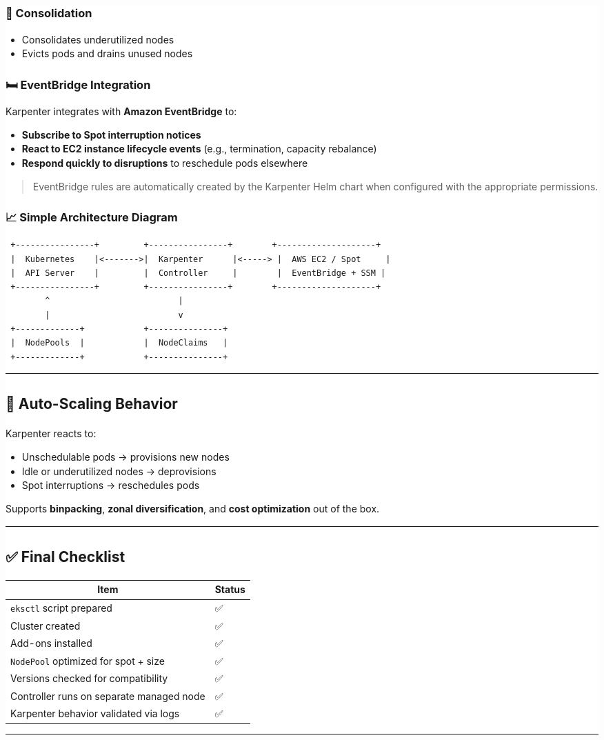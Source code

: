 ### 🔄 Consolidation

* Consolidates underutilized nodes
* Evicts pods and drains unused nodes

### 🛏️ EventBridge Integration

Karpenter integrates with **Amazon EventBridge** to:

* **Subscribe to Spot interruption notices**
* **React to EC2 instance lifecycle events** (e.g., termination, capacity rebalance)
* **Respond quickly to disruptions** to reschedule pods elsewhere

> EventBridge rules are automatically created by the Karpenter Helm chart when configured with the appropriate permissions.

### 📈 Simple Architecture Diagram

```
 +----------------+         +----------------+        +--------------------+
 |  Kubernetes    |<------->|  Karpenter      |<-----> |  AWS EC2 / Spot     |
 |  API Server    |         |  Controller     |        |  EventBridge + SSM |
 +----------------+         +----------------+        +--------------------+
        ^                          |
        |                          v
 +-------------+            +---------------+
 |  NodePools  |            |  NodeClaims   |
 +-------------+            +---------------+
```

---

## 🔄 Auto-Scaling Behavior

Karpenter reacts to:

* Unschedulable pods → provisions new nodes
* Idle or underutilized nodes → deprovisions
* Spot interruptions → reschedules pods

Supports **binpacking**, **zonal diversification**, and **cost optimization** out of the box.

---

## ✅ Final Checklist

| Item                                     | Status |
| ---------------------------------------- | ------ |
| `eksctl` script prepared                 | ✅      |
| Cluster created                          | ✅      |
| Add-ons installed                        | ✅      |
| `NodePool` optimized for spot + size     | ✅      |
| Versions checked for compatibility       | ✅      |
| Controller runs on separate managed node | ✅      |
| Karpenter behavior validated via logs    | ✅      |

---